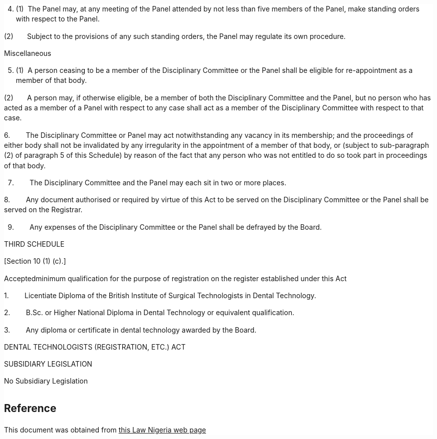 4. (1)  The Panel may, at any meeting of the Panel attended by not less than five members of the Panel, make standing orders with respect to the Panel.

(2)       Subject to the provisions of any such standing orders, the Panel may regulate its own procedure.

Miscellaneous

5. (1)  A person ceasing to be a member of the Disciplinary Committee or the Panel shall be eligible for re-appointment as a member of that body.

(2)       A person may, if otherwise eligible, be a member of both the Disciplinary Committee and the Panel, but no person who has acted as a member of a Panel with respect to any case shall act as a member of the Disciplinary Committee with respect to that case.

6.        The Disciplinary Committee or Panel may act notwithstanding any vacancy in its membership; and the proceedings of either body shall not be invalidated by any irregularity in the appointment of a member of that body, or (subject to sub-paragraph (2) of paragraph 5 of this Schedule) by reason of the fact that any person who was not entitled to do so took part in proceedings of that body.

7.        The Disciplinary Committee and the Panel may each sit in two or more places.

8.        Any document authorised or required by virtue of this Act to be served on the Disciplinary Committee or the Panel shall be served on the Registrar.

9.        Any expenses of the Disciplinary Committee or the Panel shall be defrayed by the Board.

THIRD SCHEDULE

[Section 10 (1) (c).]

Acceptedminimum qualification for the purpose of registration on the register established under this Act

1.        Licentiate Diploma of the British Institute of Surgical Technologists in Dental Technology.

2.        B.Sc. or Higher National Diploma in Dental Technology or equivalent qualification.

3.        Any diploma or certificate in dental technology awarded by the Board.

DENTAL TECHNOLOGISTS (REGISTRATION, ETC.) ACT

SUBSIDIARY LEGISLATION

No Subsidiary Legislation

## Reference

This document was obtained from [this Law Nigeria web page](http://www.lawnigeria.com/LFN/D/Dental-Technologists%28Registration-Etc%29Act.php)